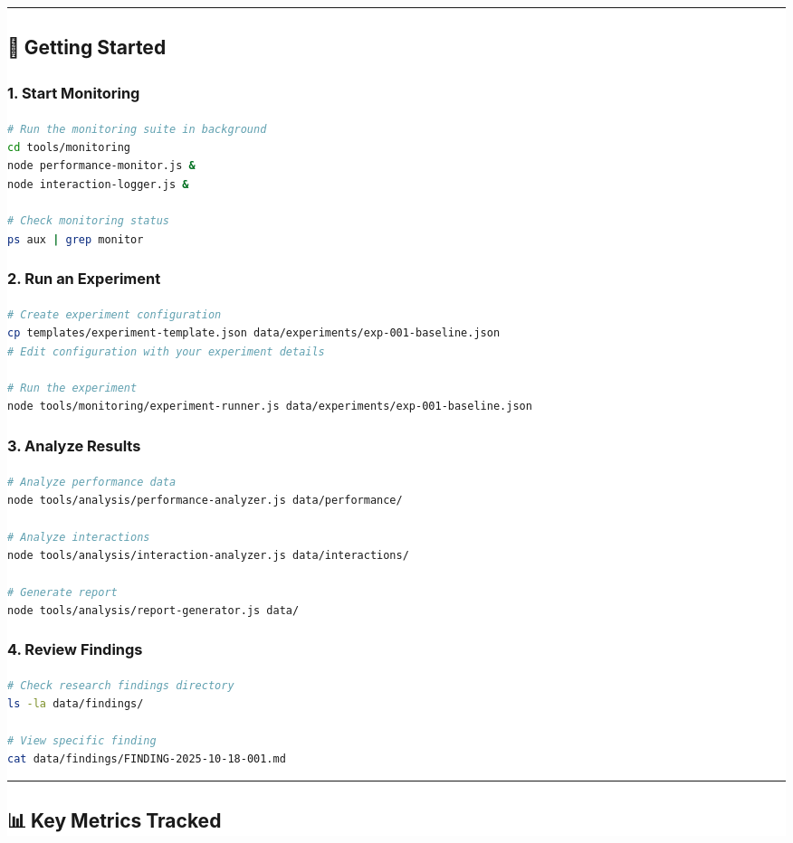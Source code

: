 ```
```

---

## 🚀 Getting Started

### 1. Start Monitoring
```bash
# Run the monitoring suite in background
cd tools/monitoring
node performance-monitor.js &
node interaction-logger.js &

# Check monitoring status
ps aux | grep monitor
```

### 2. Run an Experiment
```bash
# Create experiment configuration
cp templates/experiment-template.json data/experiments/exp-001-baseline.json
# Edit configuration with your experiment details

# Run the experiment
node tools/monitoring/experiment-runner.js data/experiments/exp-001-baseline.json
```

### 3. Analyze Results
```bash
# Analyze performance data
node tools/analysis/performance-analyzer.js data/performance/

# Analyze interactions
node tools/analysis/interaction-analyzer.js data/interactions/

# Generate report
node tools/analysis/report-generator.js data/
```

### 4. Review Findings
```bash
# Check research findings directory
ls -la data/findings/

# View specific finding
cat data/findings/FINDING-2025-10-18-001.md
```

---

## 📊 Key Metrics Tracked
